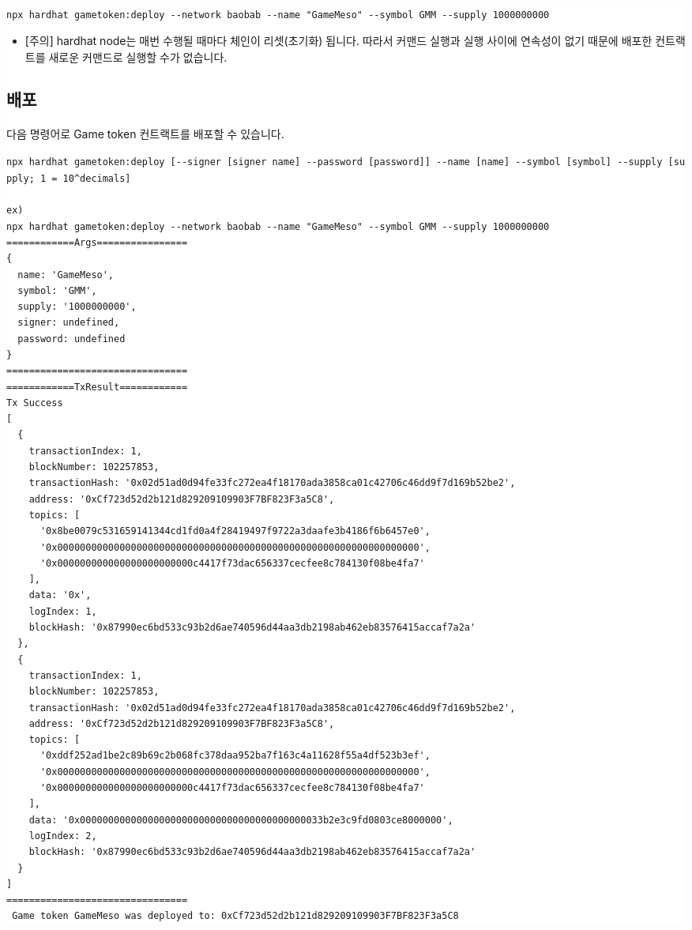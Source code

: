 ```
npx hardhat gametoken:deploy --network baobab --name "GameMeso" --symbol GMM --supply 1000000000
```
- [주의] hardhat node는 매번 수행될 때마다 체인이 리셋(초기화) 됩니다. 따라서 커맨드 실행과 실행 사이에 연속성이 없기 때문에 배포한 컨트랙트를 새로운 커맨드로 실행할 수가 없습니다.

## 배포

다음 명령어로 Game token 컨트랙트를 배포할 수 있습니다.

```
npx hardhat gametoken:deploy [--signer [signer name] --password [password]] --name [name] --symbol [symbol] --supply [supply; 1 = 10^decimals]

ex)
npx hardhat gametoken:deploy --network baobab --name "GameMeso" --symbol GMM --supply 1000000000
============Args================
{
  name: 'GameMeso',
  symbol: 'GMM',
  supply: '1000000000',
  signer: undefined,
  password: undefined
}
================================
============TxResult============
Tx Success
[
  {
    transactionIndex: 1,
    blockNumber: 102257853,
    transactionHash: '0x02d51ad0d94fe33fc272ea4f18170ada3858ca01c42706c46dd9f7d169b52be2',
    address: '0xCf723d52d2b121d829209109903F7BF823F3a5C8',
    topics: [
      '0x8be0079c531659141344cd1fd0a4f28419497f9722a3daafe3b4186f6b6457e0',
      '0x0000000000000000000000000000000000000000000000000000000000000000',
      '0x000000000000000000000000c4417f73dac656337cecfee8c784130f08be4fa7'
    ],
    data: '0x',
    logIndex: 1,
    blockHash: '0x87990ec6bd533c93b2d6ae740596d44aa3db2198ab462eb83576415accaf7a2a'
  },
  {
    transactionIndex: 1,
    blockNumber: 102257853,
    transactionHash: '0x02d51ad0d94fe33fc272ea4f18170ada3858ca01c42706c46dd9f7d169b52be2',
    address: '0xCf723d52d2b121d829209109903F7BF823F3a5C8',
    topics: [
      '0xddf252ad1be2c89b69c2b068fc378daa952ba7f163c4a11628f55a4df523b3ef',
      '0x0000000000000000000000000000000000000000000000000000000000000000',
      '0x000000000000000000000000c4417f73dac656337cecfee8c784130f08be4fa7'
    ],
    data: '0x0000000000000000000000000000000000000000033b2e3c9fd0803ce8000000',
    logIndex: 2,
    blockHash: '0x87990ec6bd533c93b2d6ae740596d44aa3db2198ab462eb83576415accaf7a2a'
  }
]
================================
 Game token GameMeso was deployed to: 0xCf723d52d2b121d829209109903F7BF823F3a5C8
```
